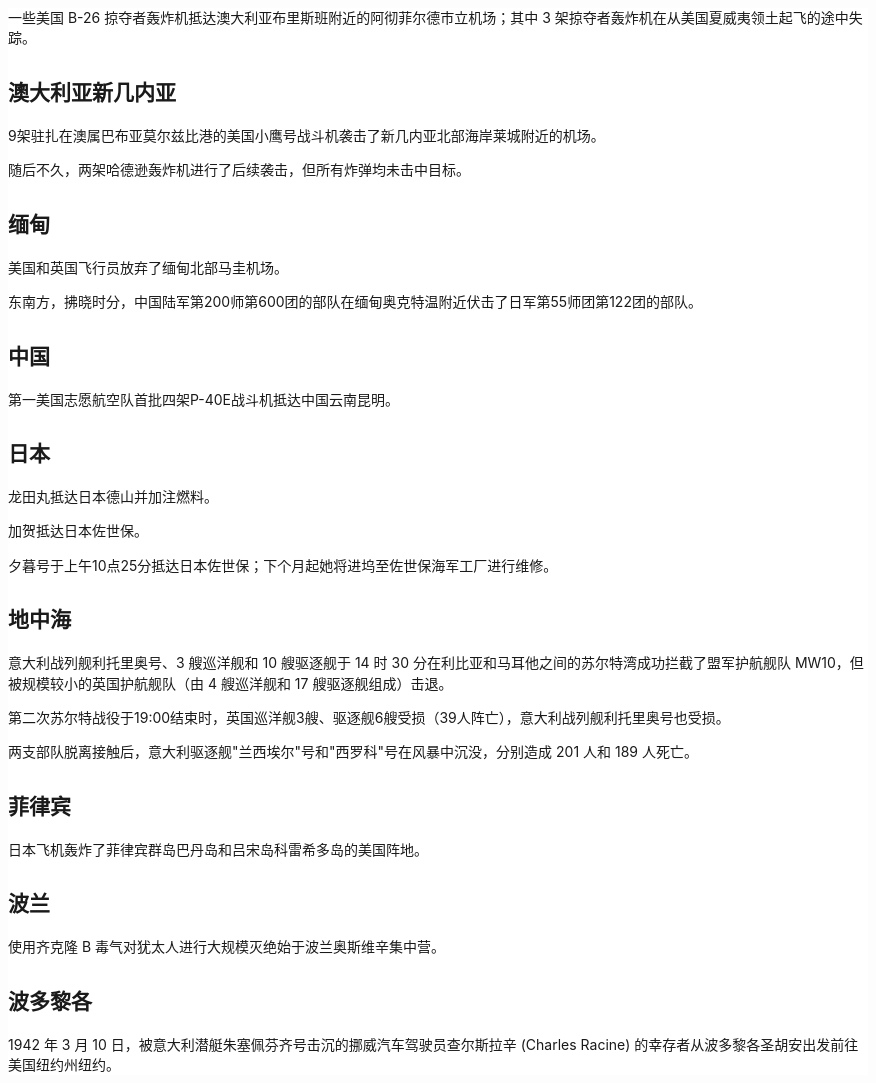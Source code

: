 一些美国 B-26
掠夺者轰炸机抵达澳大利亚布里斯班附近的阿彻菲尔德市立机场；其中 3
架掠夺者轰炸机在从美国夏威夷领土起飞的途中失踪。

## 澳大利亚新几内亚

9架驻扎在澳属巴布亚莫尔兹比港的美国小鹰号战斗机袭击了新几内亚北部海岸莱城附近的机场。

随后不久，两架哈德逊轰炸机进行了后续袭击，但所有炸弹均未击中目标。

## 缅甸

美国和英国飞行员放弃了缅甸北部马圭机场。

东南方，拂晓时分，中国陆军第200师第600团的部队在缅甸奥克特温附近伏击了日军第55师团第122团的部队。

## 中国

第一美国志愿航空队首批四架P-40E战斗机抵达中国云南昆明。

## 日本

龙田丸抵达日本德山并加注燃料。

加贺抵达日本佐世保。

夕暮号于上午10点25分抵达日本佐世保；下个月起她将进坞至佐世保海军工厂进行维修。

## 地中海

意大利战列舰利托里奥号、3 艘巡洋舰和 10 艘驱逐舰于 14 时 30
分在利比亚和马耳他之间的苏尔特湾成功拦截了盟军护航舰队
MW10，但被规模较小的英国护航舰队（由 4 艘巡洋舰和 17
艘驱逐舰组成）击退。

第二次苏尔特战役于19:00结束时，英国巡洋舰3艘、驱逐舰6艘受损（39人阵亡），意大利战列舰利托里奥号也受损。

两支部队脱离接触后，意大利驱逐舰"兰西埃尔"号和"西罗科"号在风暴中沉没，分别造成
201 人和 189 人死亡。

## 菲律宾

日本飞机轰炸了菲律宾群岛巴丹岛和吕宋岛科雷希多岛的美国阵地。

## 波兰

使用齐克隆 B 毒气对犹太人进行大规模灭绝始于波兰奥斯维辛集中营。

## 波多黎各

1942 年 3 月 10
日，被意大利潜艇朱塞佩芬齐号击沉的挪威汽车驾驶员查尔斯拉辛 (Charles
Racine) 的幸存者从波多黎各圣胡安出发前往美国纽约州纽约。
